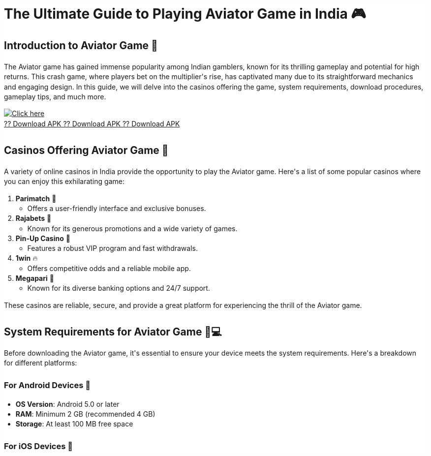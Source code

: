 # The Ultimate Guide to Playing Aviator Game in India 🎮

## Introduction to Aviator Game 🎉

The Aviator game has gained immense popularity among Indian gamblers,
known for its thrilling gameplay and potential for high returns. This
crash game, where players bet on the multiplier\'s rise, has captivated
many due to its straightforward mechanics and engaging design. In this
guide, we will delve into the casinos offering the game, system
requirements, download procedures, gameplay tips, and much more.

[![Click
here](https://readscoops.com/wp-content/uploads/2023/03/Readscoop-aviator-1-1.jpg)](https://click.traffprogo7.com/RycHEFxU?landing=54)\
[?? Download APK ?? Download APK ?? Download
APK](https://click.traffprogo7.com/RycHEFxU?landing=54)

## Casinos Offering Aviator Game 🎰

A variety of online casinos in India provide the opportunity to play the
Aviator game. Here's a list of some popular casinos where you can enjoy
this exhilarating game:

1.  **Parimatch** 🥇
    -   Offers a user-friendly interface and exclusive bonuses.
2.  **Rajabets** 🎊
    -   Known for its generous promotions and a wide variety of games.
3.  **Pin-Up Casino** 💎
    -   Features a robust VIP program and fast withdrawals.
4.  **1win** 🔥
    -   Offers competitive odds and a reliable mobile app.
5.  **Megapari** 🚀
    -   Known for its diverse banking options and 24/7 support.

These casinos are reliable, secure, and provide a great platform for
experiencing the thrill of the Aviator game.

## System Requirements for Aviator Game 📱💻

Before downloading the Aviator game, it's essential to ensure your
device meets the system requirements. Here's a breakdown for different
platforms:

### For Android Devices 📱

-   **OS Version**: Android 5.0 or later
-   **RAM**: Minimum 2 GB (recommended 4 GB)
-   **Storage**: At least 100 MB free space

### For iOS Devices 🍏
